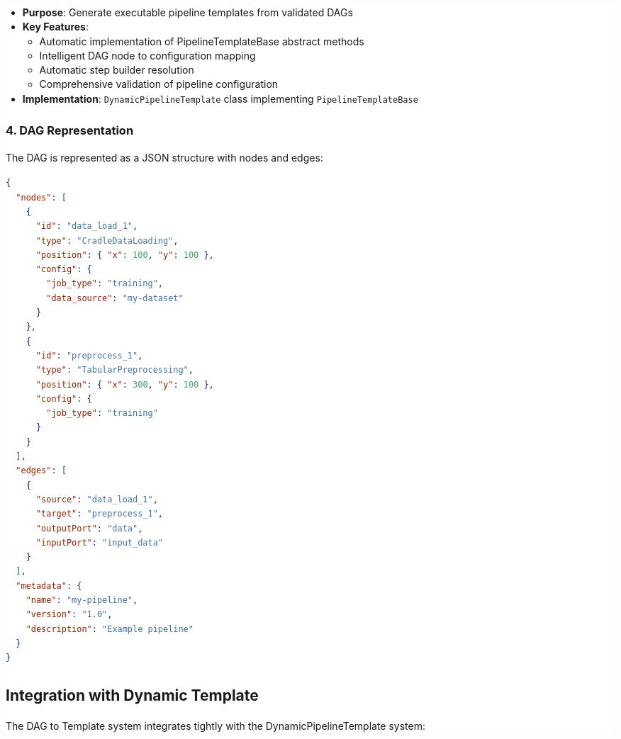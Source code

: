 - **Purpose**: Generate executable pipeline templates from validated DAGs
- **Key Features**:
  - Automatic implementation of PipelineTemplateBase abstract methods
  - Intelligent DAG node to configuration mapping
  - Automatic step builder resolution
  - Comprehensive validation of pipeline configuration
- **Implementation**: `DynamicPipelineTemplate` class implementing `PipelineTemplateBase`

### 4. DAG Representation

The DAG is represented as a JSON structure with nodes and edges:

```json
{
  "nodes": [
    {
      "id": "data_load_1",
      "type": "CradleDataLoading",
      "position": { "x": 100, "y": 100 },
      "config": {
        "job_type": "training",
        "data_source": "my-dataset"
      }
    },
    {
      "id": "preprocess_1",
      "type": "TabularPreprocessing",
      "position": { "x": 300, "y": 100 },
      "config": {
        "job_type": "training"
      }
    }
  ],
  "edges": [
    {
      "source": "data_load_1",
      "target": "preprocess_1",
      "outputPort": "data",
      "inputPort": "input_data"
    }
  ],
  "metadata": {
    "name": "my-pipeline",
    "version": "1.0",
    "description": "Example pipeline"
  }
}
```

## Integration with Dynamic Template

The DAG to Template system integrates tightly with the DynamicPipelineTemplate system:
